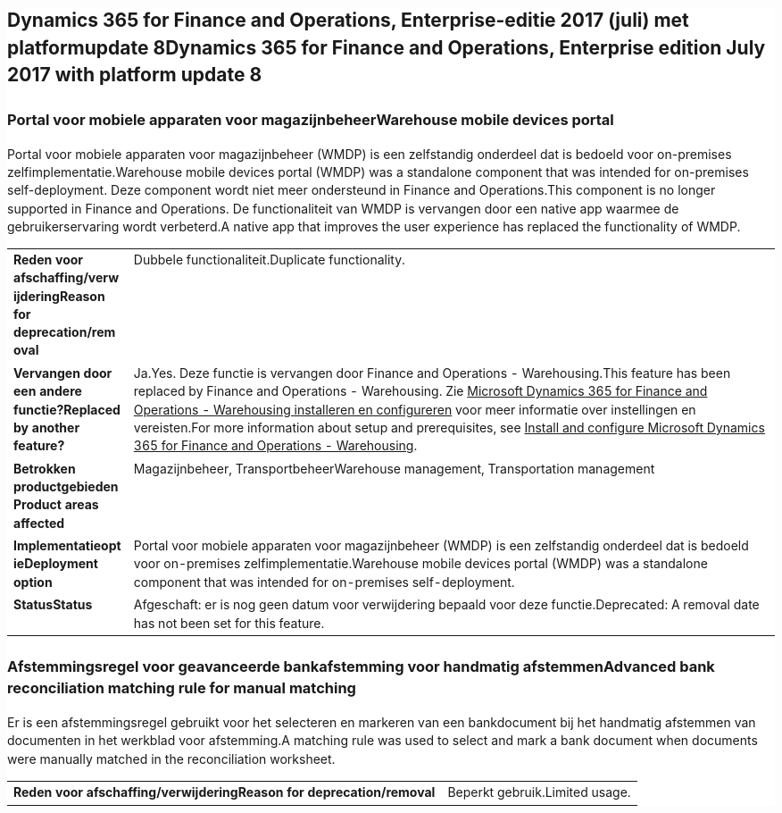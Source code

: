 ## <a name="dynamics-365-for-finance-and-operations-enterprise-edition-july-2017-with-platform-update-8"></a><span data-ttu-id="c0d54-249">Dynamics 365 for Finance and Operations, Enterprise-editie 2017 (juli) met platformupdate 8</span><span class="sxs-lookup"><span data-stu-id="c0d54-249">Dynamics 365 for Finance and Operations, Enterprise edition July 2017 with platform update 8</span></span>

### <a name="warehouse-mobile-devices-portal"></a><span data-ttu-id="c0d54-250">Portal voor mobiele apparaten voor magazijnbeheer</span><span class="sxs-lookup"><span data-stu-id="c0d54-250">Warehouse mobile devices portal</span></span>

<span data-ttu-id="c0d54-251">Portal voor mobiele apparaten voor magazijnbeheer (WMDP) is een zelfstandig onderdeel dat is bedoeld voor on-premises zelfimplementatie.</span><span class="sxs-lookup"><span data-stu-id="c0d54-251">Warehouse mobile devices portal (WMDP) was a standalone component that was intended for on-premises self-deployment.</span></span> <span data-ttu-id="c0d54-252">Deze component wordt niet meer ondersteund in Finance and Operations.</span><span class="sxs-lookup"><span data-stu-id="c0d54-252">This component is no longer supported in Finance and Operations.</span></span> <span data-ttu-id="c0d54-253">De functionaliteit van WMDP is vervangen door een native app waarmee de gebruikerservaring wordt verbeterd.</span><span class="sxs-lookup"><span data-stu-id="c0d54-253">A native app that improves the user experience has replaced the functionality of WMDP.</span></span>

|   |  |
|------------|--------------------|
| <span data-ttu-id="c0d54-254">**Reden voor afschaffing/verwijdering**</span><span class="sxs-lookup"><span data-stu-id="c0d54-254">**Reason for deprecation/removal**</span></span> | <span data-ttu-id="c0d54-255">Dubbele functionaliteit.</span><span class="sxs-lookup"><span data-stu-id="c0d54-255">Duplicate functionality.</span></span>       |
| <span data-ttu-id="c0d54-256">**Vervangen door een andere functie?**</span><span class="sxs-lookup"><span data-stu-id="c0d54-256">**Replaced by another feature?**</span></span>   | <span data-ttu-id="c0d54-257">Ja.</span><span class="sxs-lookup"><span data-stu-id="c0d54-257">Yes.</span></span> <span data-ttu-id="c0d54-258">Deze functie is vervangen door Finance and Operations - Warehousing.</span><span class="sxs-lookup"><span data-stu-id="c0d54-258">This feature has been replaced by Finance and Operations - Warehousing.</span></span> <span data-ttu-id="c0d54-259">Zie [Microsoft Dynamics 365 for Finance and Operations - Warehousing installeren en configureren](https://docs.microsoft.com/en-us/dynamics365/unified-operations/supply-chain/warehousing/install-configure-warehousing-app) voor meer informatie over instellingen en vereisten.</span><span class="sxs-lookup"><span data-stu-id="c0d54-259">For more information about setup and prerequisites, see [Install and configure Microsoft Dynamics 365 for Finance and Operations - Warehousing](https://docs.microsoft.com/en-us/dynamics365/unified-operations/supply-chain/warehousing/install-configure-warehousing-app).</span></span> |
| <span data-ttu-id="c0d54-260">**Betrokken productgebieden**</span><span class="sxs-lookup"><span data-stu-id="c0d54-260">**Product areas affected**</span></span>         | <span data-ttu-id="c0d54-261">Magazijnbeheer, Transportbeheer</span><span class="sxs-lookup"><span data-stu-id="c0d54-261">Warehouse management, Transportation management</span></span>     |
| <span data-ttu-id="c0d54-262">**Implementatieoptie**</span><span class="sxs-lookup"><span data-stu-id="c0d54-262">**Deployment option**</span></span>              | <span data-ttu-id="c0d54-263">Portal voor mobiele apparaten voor magazijnbeheer (WMDP) is een zelfstandig onderdeel dat is bedoeld voor on-premises zelfimplementatie.</span><span class="sxs-lookup"><span data-stu-id="c0d54-263">Warehouse mobile devices portal (WMDP) was a standalone component that was intended for on-premises self-deployment.</span></span>               |
| <span data-ttu-id="c0d54-264">**Status**</span><span class="sxs-lookup"><span data-stu-id="c0d54-264">**Status**</span></span>                         | <span data-ttu-id="c0d54-265">Afgeschaft: er is nog geen datum voor verwijdering bepaald voor deze functie.</span><span class="sxs-lookup"><span data-stu-id="c0d54-265">Deprecated: A removal date has not been set for this feature.</span></span>   |

### <a name="advanced-bank-reconciliation-matching-rule-for-manual-matching"></a><span data-ttu-id="c0d54-266">Afstemmingsregel voor geavanceerde bankafstemming voor handmatig afstemmen</span><span class="sxs-lookup"><span data-stu-id="c0d54-266">Advanced bank reconciliation matching rule for manual matching</span></span>

<span data-ttu-id="c0d54-267">Er is een afstemmingsregel gebruikt voor het selecteren en markeren van een bankdocument bij het handmatig afstemmen van documenten in het werkblad voor afstemming.</span><span class="sxs-lookup"><span data-stu-id="c0d54-267">A matching rule was used to select and mark a bank document when documents were manually matched in the reconciliation worksheet.</span></span>

|   |  |
|------------|--------------------|
| <span data-ttu-id="c0d54-268">**Reden voor afschaffing/verwijdering**</span><span class="sxs-lookup"><span data-stu-id="c0d54-268">**Reason for deprecation/removal**</span></span> | <span data-ttu-id="c0d54-269">Beperkt gebruik.</span><span class="sxs-lookup"><span data-stu-id="c0d54-269">Limited usage.</span></span>                                                                         |